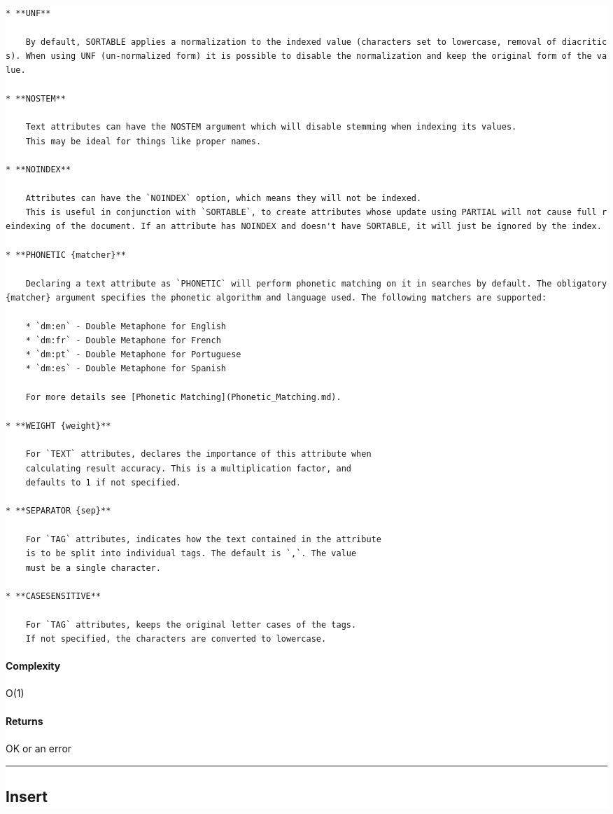     * **UNF**
        
        By default, SORTABLE applies a normalization to the indexed value (characters set to lowercase, removal of diacritics). When using UNF (un-normalized form) it is possible to disable the normalization and keep the original form of the value. 
  
    * **NOSTEM**

        Text attributes can have the NOSTEM argument which will disable stemming when indexing its values.
        This may be ideal for things like proper names.

    * **NOINDEX**

        Attributes can have the `NOINDEX` option, which means they will not be indexed.
        This is useful in conjunction with `SORTABLE`, to create attributes whose update using PARTIAL will not cause full reindexing of the document. If an attribute has NOINDEX and doesn't have SORTABLE, it will just be ignored by the index.

    * **PHONETIC {matcher}**

        Declaring a text attribute as `PHONETIC` will perform phonetic matching on it in searches by default. The obligatory {matcher} argument specifies the phonetic algorithm and language used. The following matchers are supported:

        * `dm:en` - Double Metaphone for English
        * `dm:fr` - Double Metaphone for French
        * `dm:pt` - Double Metaphone for Portuguese
        * `dm:es` - Double Metaphone for Spanish

        For more details see [Phonetic Matching](Phonetic_Matching.md).

    * **WEIGHT {weight}**

        For `TEXT` attributes, declares the importance of this attribute when
        calculating result accuracy. This is a multiplication factor, and
        defaults to 1 if not specified.

    * **SEPARATOR {sep}**

        For `TAG` attributes, indicates how the text contained in the attribute
        is to be split into individual tags. The default is `,`. The value
        must be a single character.

    * **CASESENSITIVE**

        For `TAG` attributes, keeps the original letter cases of the tags.
        If not specified, the characters are converted to lowercase.

#### Complexity
O(1)

#### Returns
OK or an error

---

## Insert
